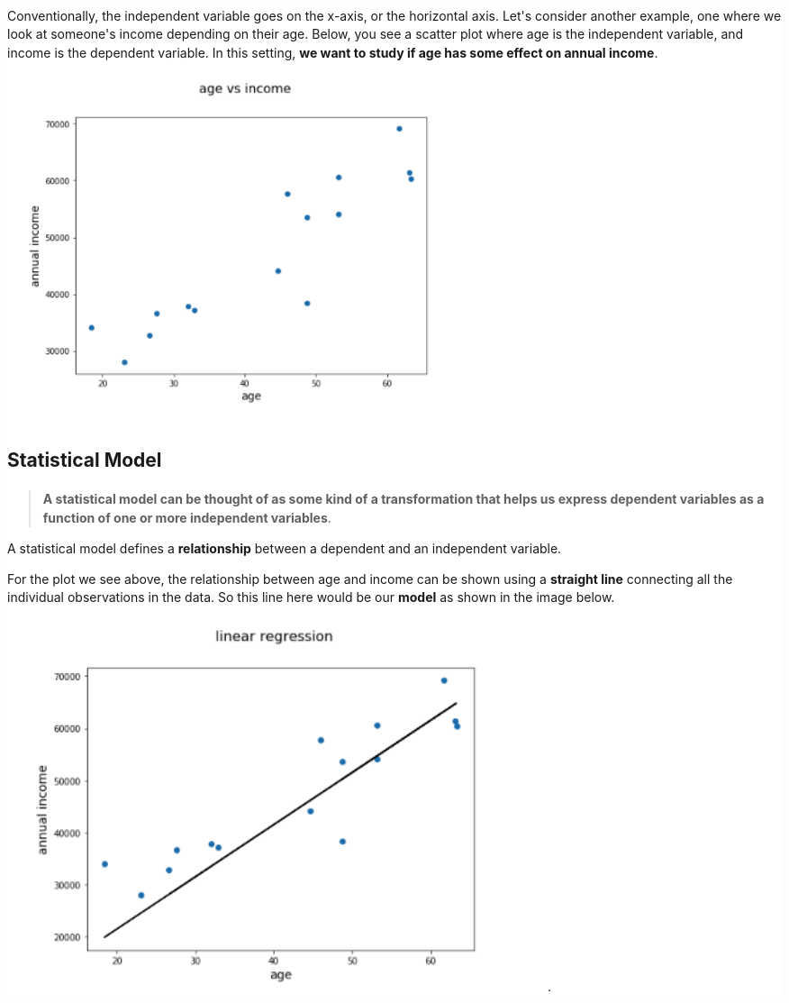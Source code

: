 Conventionally, the independent variable goes on the x-axis, or the horizontal axis. Let's consider another example, one where we look at someone's income depending on their age. Below, you see a scatter plot where age is the independent variable, and income is the dependent variable. In this setting, **we want to study if age has some effect on annual income**.

<img  src ="images/scatter_age_income.png" width="500">

## Statistical Model 

> **A statistical model can be thought of as some kind of a transformation that helps us express dependent variables as a function of one or more independent variables**. 

 A statistical model defines a **relationship** between a dependent and an independent variable. 

For the plot we see above, the relationship between age and income can be shown using a **straight line** connecting all the individual observations in the data. So this line here would be our **model** as shown in the image below. 

<img src="images/scatter_line_age_income.png" width="600">. 
